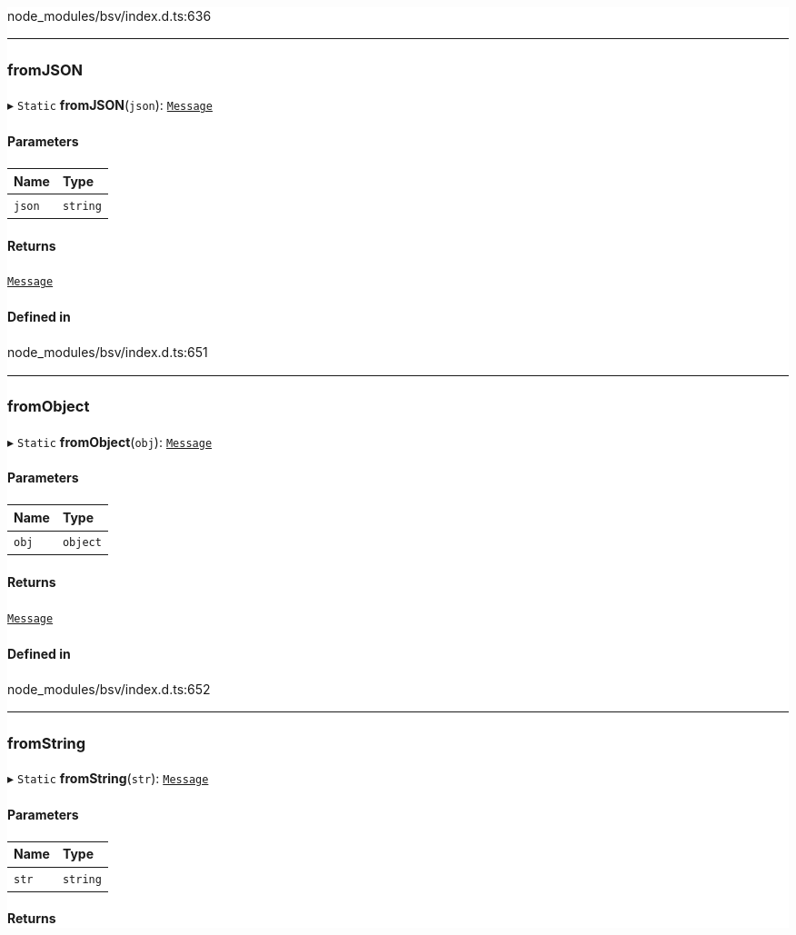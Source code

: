 node_modules/bsv/index.d.ts:636

___

### fromJSON

▸ `Static` **fromJSON**(`json`): [`Message`](bsv.Message.md)

#### Parameters

| Name | Type |
| :------ | :------ |
| `json` | `string` |

#### Returns

[`Message`](bsv.Message.md)

#### Defined in

node_modules/bsv/index.d.ts:651

___

### fromObject

▸ `Static` **fromObject**(`obj`): [`Message`](bsv.Message.md)

#### Parameters

| Name | Type |
| :------ | :------ |
| `obj` | `object` |

#### Returns

[`Message`](bsv.Message.md)

#### Defined in

node_modules/bsv/index.d.ts:652

___

### fromString

▸ `Static` **fromString**(`str`): [`Message`](bsv.Message.md)

#### Parameters

| Name | Type |
| :------ | :------ |
| `str` | `string` |

#### Returns
